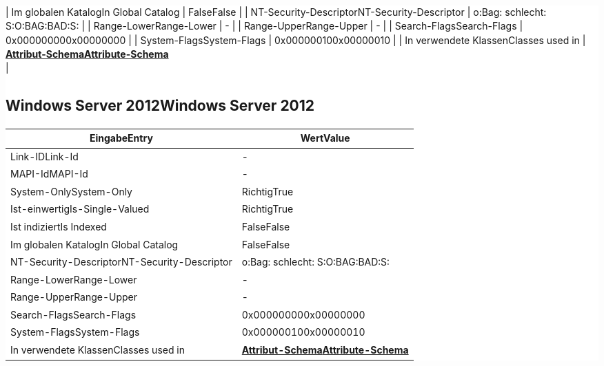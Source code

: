 | <span data-ttu-id="967d0-256">Im globalen Katalog</span><span class="sxs-lookup"><span data-stu-id="967d0-256">In Global Catalog</span></span>      | <span data-ttu-id="967d0-257">False</span><span class="sxs-lookup"><span data-stu-id="967d0-257">False</span></span>                                                    |
| <span data-ttu-id="967d0-258">NT-Security-Descriptor</span><span class="sxs-lookup"><span data-stu-id="967d0-258">NT-Security-Descriptor</span></span> | <span data-ttu-id="967d0-259">o:Bag: schlecht: S:</span><span class="sxs-lookup"><span data-stu-id="967d0-259">O:BAG:BAD:S:</span></span>                                             |
| <span data-ttu-id="967d0-260">Range-Lower</span><span class="sxs-lookup"><span data-stu-id="967d0-260">Range-Lower</span></span>            | \-                                                       |
| <span data-ttu-id="967d0-261">Range-Upper</span><span class="sxs-lookup"><span data-stu-id="967d0-261">Range-Upper</span></span>            | \-                                                       |
| <span data-ttu-id="967d0-262">Search-Flags</span><span class="sxs-lookup"><span data-stu-id="967d0-262">Search-Flags</span></span>           | <span data-ttu-id="967d0-263">0x00000000</span><span class="sxs-lookup"><span data-stu-id="967d0-263">0x00000000</span></span>                                               |
| <span data-ttu-id="967d0-264">System-Flags</span><span class="sxs-lookup"><span data-stu-id="967d0-264">System-Flags</span></span>           | <span data-ttu-id="967d0-265">0x00000010</span><span class="sxs-lookup"><span data-stu-id="967d0-265">0x00000010</span></span>                                               |
| <span data-ttu-id="967d0-266">In verwendete Klassen</span><span class="sxs-lookup"><span data-stu-id="967d0-266">Classes used in</span></span>        | [<span data-ttu-id="967d0-267">**Attribut-Schema**</span><span class="sxs-lookup"><span data-stu-id="967d0-267">**Attribute-Schema**</span></span>](c-attributeschema.md)<br/> |



## <a name="windows-server-2012"></a><span data-ttu-id="967d0-268">Windows Server 2012</span><span class="sxs-lookup"><span data-stu-id="967d0-268">Windows Server 2012</span></span>



| <span data-ttu-id="967d0-269">Eingabe</span><span class="sxs-lookup"><span data-stu-id="967d0-269">Entry</span></span> | <span data-ttu-id="967d0-270">Wert</span><span class="sxs-lookup"><span data-stu-id="967d0-270">Value</span></span> |
|------------------------|----------------------------------------------------------|
| <span data-ttu-id="967d0-271">Link-ID</span><span class="sxs-lookup"><span data-stu-id="967d0-271">Link-Id</span></span>                | \-                                                       |
| <span data-ttu-id="967d0-272">MAPI-Id</span><span class="sxs-lookup"><span data-stu-id="967d0-272">MAPI-Id</span></span>                | \-                                                       |
| <span data-ttu-id="967d0-273">System-Only</span><span class="sxs-lookup"><span data-stu-id="967d0-273">System-Only</span></span>            | <span data-ttu-id="967d0-274">Richtig</span><span class="sxs-lookup"><span data-stu-id="967d0-274">True</span></span>                                                     |
| <span data-ttu-id="967d0-275">Ist-einwertig</span><span class="sxs-lookup"><span data-stu-id="967d0-275">Is-Single-Valued</span></span>       | <span data-ttu-id="967d0-276">Richtig</span><span class="sxs-lookup"><span data-stu-id="967d0-276">True</span></span>                                                     |
| <span data-ttu-id="967d0-277">Ist indiziert</span><span class="sxs-lookup"><span data-stu-id="967d0-277">Is Indexed</span></span>             | <span data-ttu-id="967d0-278">False</span><span class="sxs-lookup"><span data-stu-id="967d0-278">False</span></span>                                                    |
| <span data-ttu-id="967d0-279">Im globalen Katalog</span><span class="sxs-lookup"><span data-stu-id="967d0-279">In Global Catalog</span></span>      | <span data-ttu-id="967d0-280">False</span><span class="sxs-lookup"><span data-stu-id="967d0-280">False</span></span>                                                    |
| <span data-ttu-id="967d0-281">NT-Security-Descriptor</span><span class="sxs-lookup"><span data-stu-id="967d0-281">NT-Security-Descriptor</span></span> | <span data-ttu-id="967d0-282">o:Bag: schlecht: S:</span><span class="sxs-lookup"><span data-stu-id="967d0-282">O:BAG:BAD:S:</span></span>                                             |
| <span data-ttu-id="967d0-283">Range-Lower</span><span class="sxs-lookup"><span data-stu-id="967d0-283">Range-Lower</span></span>            | \-                                                       |
| <span data-ttu-id="967d0-284">Range-Upper</span><span class="sxs-lookup"><span data-stu-id="967d0-284">Range-Upper</span></span>            | \-                                                       |
| <span data-ttu-id="967d0-285">Search-Flags</span><span class="sxs-lookup"><span data-stu-id="967d0-285">Search-Flags</span></span>           | <span data-ttu-id="967d0-286">0x00000000</span><span class="sxs-lookup"><span data-stu-id="967d0-286">0x00000000</span></span>                                               |
| <span data-ttu-id="967d0-287">System-Flags</span><span class="sxs-lookup"><span data-stu-id="967d0-287">System-Flags</span></span>           | <span data-ttu-id="967d0-288">0x00000010</span><span class="sxs-lookup"><span data-stu-id="967d0-288">0x00000010</span></span>                                               |
| <span data-ttu-id="967d0-289">In verwendete Klassen</span><span class="sxs-lookup"><span data-stu-id="967d0-289">Classes used in</span></span>        | [<span data-ttu-id="967d0-290">**Attribut-Schema**</span><span class="sxs-lookup"><span data-stu-id="967d0-290">**Attribute-Schema**</span></span>](c-attributeschema.md)<br/> |



 

 





